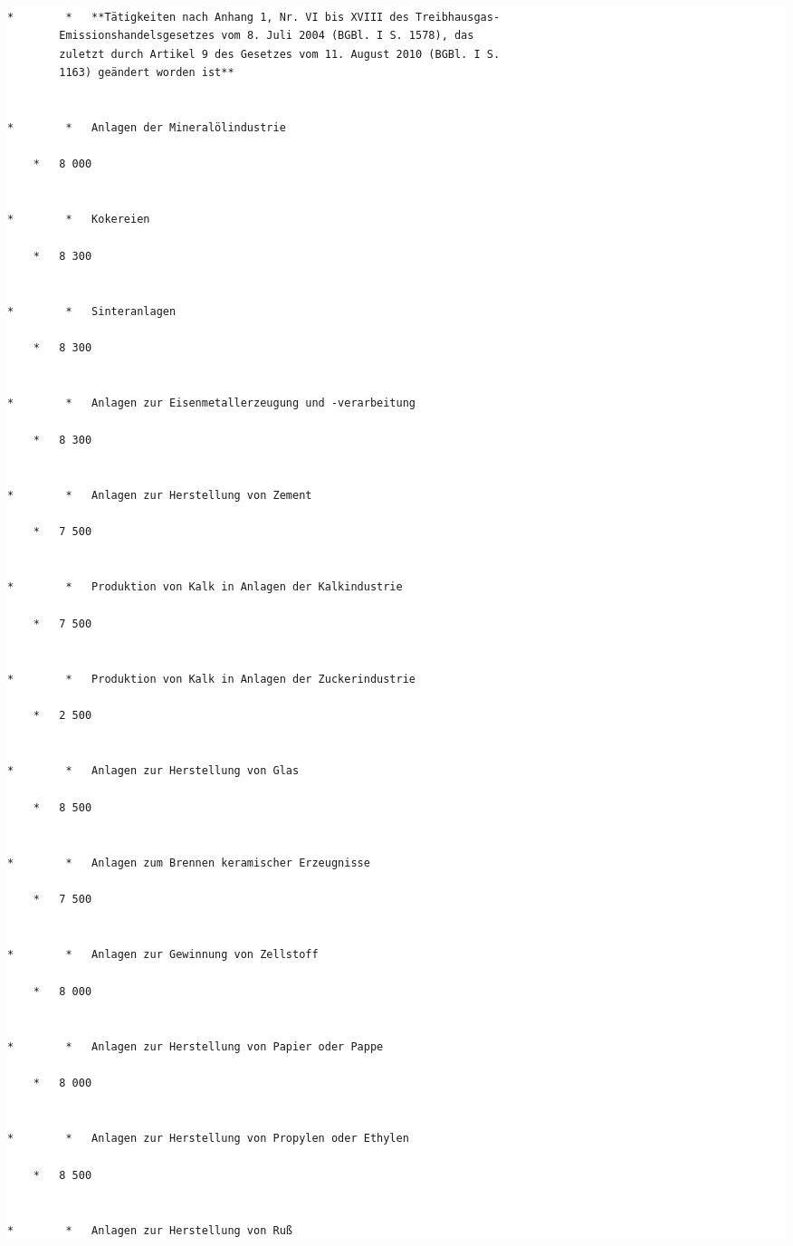 
    *        *   **Tätigkeiten nach Anhang 1, Nr. VI bis XVIII des Treibhausgas-
            Emissionshandelsgesetzes vom 8. Juli 2004 (BGBl. I S. 1578), das
            zuletzt durch Artikel 9 des Gesetzes vom 11. August 2010 (BGBl. I S.
            1163) geändert worden ist**


    *        *   Anlagen der Mineralölindustrie

        *   8 000


    *        *   Kokereien

        *   8 300


    *        *   Sinteranlagen

        *   8 300


    *        *   Anlagen zur Eisenmetallerzeugung und -verarbeitung

        *   8 300


    *        *   Anlagen zur Herstellung von Zement

        *   7 500


    *        *   Produktion von Kalk in Anlagen der Kalkindustrie

        *   7 500


    *        *   Produktion von Kalk in Anlagen der Zuckerindustrie

        *   2 500


    *        *   Anlagen zur Herstellung von Glas

        *   8 500


    *        *   Anlagen zum Brennen keramischer Erzeugnisse

        *   7 500


    *        *   Anlagen zur Gewinnung von Zellstoff

        *   8 000


    *        *   Anlagen zur Herstellung von Papier oder Pappe

        *   8 000


    *        *   Anlagen zur Herstellung von Propylen oder Ethylen

        *   8 500


    *        *   Anlagen zur Herstellung von Ruß
